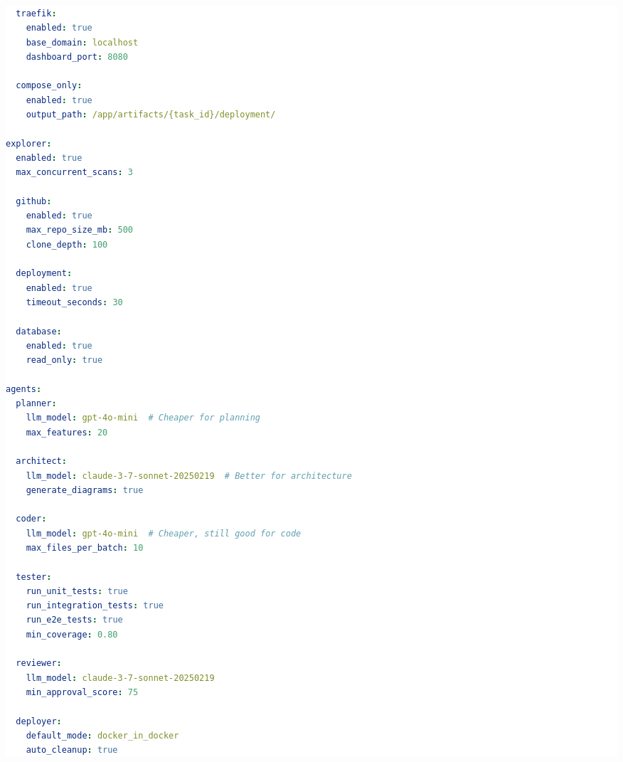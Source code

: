 ```yaml
  traefik:
    enabled: true
    base_domain: localhost
    dashboard_port: 8080
  
  compose_only:
    enabled: true
    output_path: /app/artifacts/{task_id}/deployment/

explorer:
  enabled: true
  max_concurrent_scans: 3
  
  github:
    enabled: true
    max_repo_size_mb: 500
    clone_depth: 100
  
  deployment:
    enabled: true
    timeout_seconds: 30
  
  database:
    enabled: true
    read_only: true

agents:
  planner:
    llm_model: gpt-4o-mini  # Cheaper for planning
    max_features: 20
  
  architect:
    llm_model: claude-3-7-sonnet-20250219  # Better for architecture
    generate_diagrams: true
  
  coder:
    llm_model: gpt-4o-mini  # Cheaper, still good for code
    max_files_per_batch: 10
  
  tester:
    run_unit_tests: true
    run_integration_tests: true
    run_e2e_tests: true
    min_coverage: 0.80
  
  reviewer:
    llm_model: claude-3-7-sonnet-20250219
    min_approval_score: 75
  
  deployer:
    default_mode: docker_in_docker
    auto_cleanup: true
```
